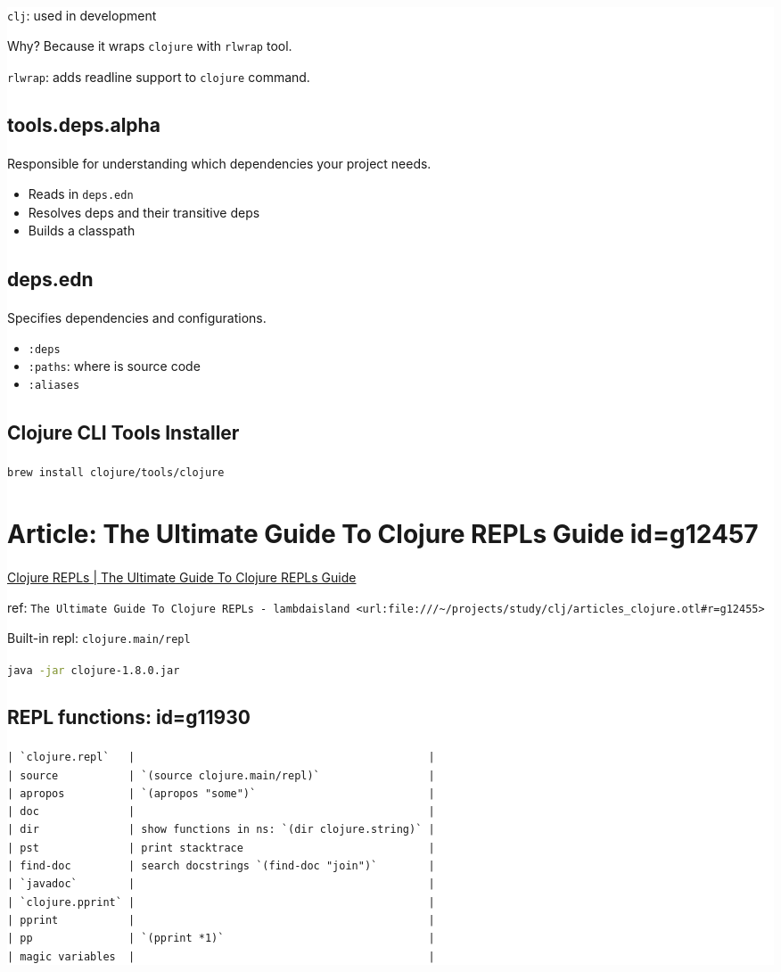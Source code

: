 `clj`: used in development

Why? Because it wraps `clojure` with `rlwrap` tool.

`rlwrap`: adds readline support to `clojure` command. 

## tools.deps.alpha

Responsible for understanding which dependencies your project needs.

- Reads in `deps.edn`
- Resolves deps and their transitive deps
- Builds a classpath

## deps.edn

Specifies dependencies and configurations.

- `:deps`
- `:paths`: where is source code 
- `:aliases`

## Clojure CLI Tools Installer

```bash
brew install clojure/tools/clojure
```

# Article: The Ultimate Guide To Clojure REPLs Guide id=g12457

[Clojure REPLs | The Ultimate Guide To Clojure REPLs Guide](https://lambdaisland.com/guides/clojure-repls/clojure-repls)

ref: `The Ultimate Guide To Clojure REPLs - lambdaisland <url:file:///~/projects/study/clj/articles_clojure.otl#r=g12455>`

Built-in repl: `clojure.main/repl`

```bash
java -jar clojure-1.8.0.jar
```

## REPL functions: id=g11930

	| `clojure.repl`   |                                              |
	| source           | `(source clojure.main/repl)`                 |
	| apropos          | `(apropos "some")`                           |
	| doc              |                                              |
	| dir              | show functions in ns: `(dir clojure.string)` |
	| pst              | print stacktrace                             |
	| find-doc         | search docstrings `(find-doc "join")`        |
	| `javadoc`        |                                              |
	| `clojure.pprint` |                                              |
	| pprint           |                                              |
	| pp               | `(pprint *1)`                                |
	| magic variables  |                                              |